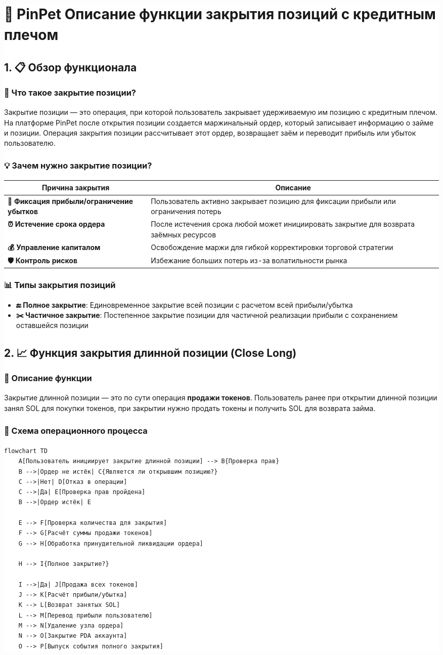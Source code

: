 # 💼 PinPet Описание функции закрытия позиций с кредитным плечом

## 1. 📋 Обзор функционала

### 🤔 Что такое закрытие позиции?

Закрытие позиции — это операция, при которой пользователь закрывает удерживаемую им позицию с кредитным плечом. На платформе PinPet после открытия позиции создается маржинальный ордер, который записывает информацию о займе и позиции. Операция закрытия позиции рассчитывает этот ордер, возвращает заём и переводит прибыль или убыток пользователю.

### 💡 Зачем нужно закрытие позиции?

| Причина закрытия | Описание |
|---------|------|
| **🎯 Фиксация прибыли/ограничение убытков** | Пользователь активно закрывает позицию для фиксации прибыли или ограничения потерь |
| **⏰ Истечение срока ордера** | После истечения срока любой может инициировать закрытие для возврата заёмных ресурсов |
| **💰 Управление капиталом** | Освобождение маржи для гибкой корректировки торговой стратегии |
| **🛡️ Контроль рисков** | Избежание больших потерь из-за волатильности рынка |

### 📊 Типы закрытия позиций

- **🔚 Полное закрытие**: Единовременное закрытие всей позиции с расчетом всей прибыли/убытка
- **✂️ Частичное закрытие**: Постепенное закрытие позиции для частичной реализации прибыли с сохранением оставшейся позиции

## 2. 📈 Функция закрытия длинной позиции (Close Long)

### 📝 Описание функции

Закрытие длинной позиции — это по сути операция **продажи токенов**. Пользователь ранее при открытии длинной позиции занял SOL для покупки токенов, при закрытии нужно продать токены и получить SOL для возврата займа.

### 🔄 Схема операционного процесса

```mermaid
flowchart TD
    A[Пользователь инициирует закрытие длинной позиции] --> B{Проверка прав}
    B -->|Ордер не истёк| C{Является ли открывшим позицию?}
    C -->|Нет| D[Отказ в операции]
    C -->|Да| E[Проверка прав пройдена]
    B -->|Ордер истёк| E

    E --> F[Проверка количества для закрытия]
    F --> G[Расчёт суммы продажи токенов]
    G --> H[Обработка принудительной ликвидации ордера]

    H --> I{Полное закрытие?}

    I -->|Да| J[Продажа всех токенов]
    J --> K[Расчёт прибыли/убытка]
    K --> L[Возврат занятых SOL]
    L --> M[Перевод прибыли пользователю]
    M --> N[Удаление узла ордера]
    N --> O[Закрытие PDA аккаунта]
    O --> P[Выпуск события полного закрытия]

```